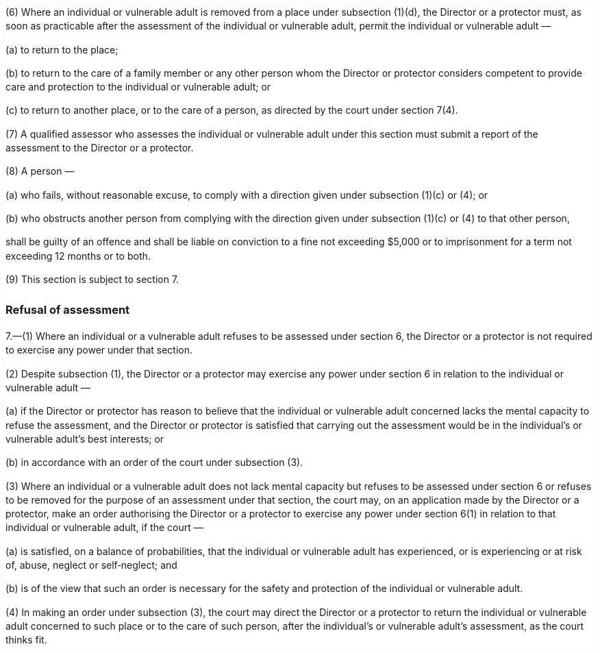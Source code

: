 (6) Where an individual or vulnerable adult is removed from a place under subsection (1)(d), the Director or a protector must, as soon as practicable after the assessment of the individual or vulnerable adult, permit the individual or vulnerable adult —

(a) to return to the place;

(b) to return to the care of a family member or any other person whom the Director or protector considers competent to provide care and protection to the individual or vulnerable adult; or

(c) to return to another place, or to the care of a person, as directed by the court under section 7(4).

(7) A qualified assessor who assesses the individual or vulnerable adult under this section must submit a report of the assessment to the Director or a protector.

(8) A person —

(a) who fails, without reasonable excuse, to comply with a direction given under subsection (1)(c) or (4); or

(b) who obstructs another person from complying with the direction given under subsection (1)(c) or (4) to that other person,

shall be guilty of an offence and shall be liable on conviction to a fine not exceeding $5,000 or to imprisonment for a term not exceeding 12 months or to both.

(9) This section is subject to section 7.

### Refusal of assessment

7\.—(1) Where an individual or a vulnerable adult refuses to be assessed under section 6, the Director or a protector is not required to exercise any power under that section.

(2) Despite subsection (1), the Director or a protector may exercise any power under section 6 in relation to the individual or vulnerable adult —

(a) if the Director or protector has reason to believe that the individual or vulnerable adult concerned lacks the mental capacity to refuse the assessment, and the Director or protector is satisfied that carrying out the assessment would be in the individual’s or vulnerable adult’s best interests; or

(b) in accordance with an order of the court under subsection (3).

(3) Where an individual or a vulnerable adult does not lack mental capacity but refuses to be assessed under section 6 or refuses to be removed for the purpose of an assessment under that section, the court may, on an application made by the Director or a protector, make an order authorising the Director or a protector to exercise any power under section 6(1) in relation to that individual or vulnerable adult, if the court —

(a) is satisfied, on a balance of probabilities, that the individual or vulnerable adult has experienced, or is experiencing or at risk of, abuse, neglect or self‑neglect; and

(b) is of the view that such an order is necessary for the safety and protection of the individual or vulnerable adult.

(4) In making an order under subsection (3), the court may direct the Director or a protector to return the individual or vulnerable adult concerned to such place or to the care of such person, after the individual’s or vulnerable adult’s assessment, as the court thinks fit.
